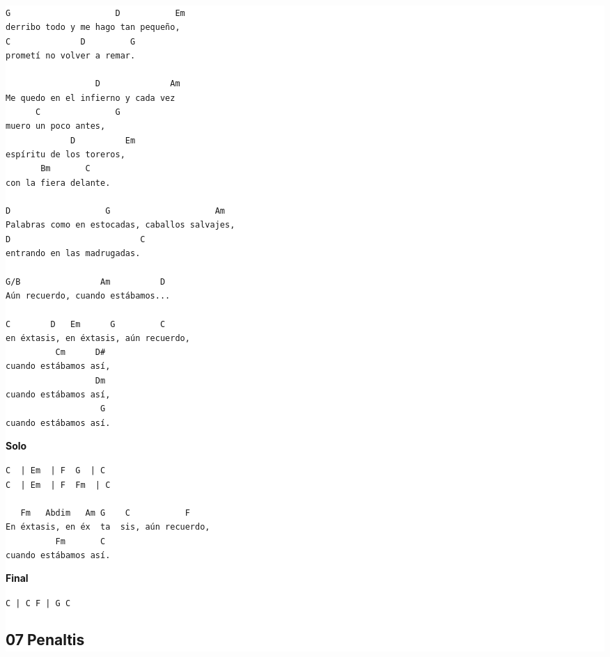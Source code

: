 ```
G                     D           Em
derribo todo y me hago tan pequeño,
C              D         G
prometí no volver a remar.

                  D              Am
Me quedo en el infierno y cada vez
      C               G
muero un poco antes,
             D          Em
espíritu de los toreros,
       Bm       C
con la fiera delante.

D                   G                     Am
Palabras como en estocadas, caballos salvajes,
D                          C
entrando en las madrugadas.

G/B                Am          D
Aún recuerdo, cuando estábamos...

C        D   Em      G         C
en éxtasis, en éxtasis, aún recuerdo,
          Cm      D#
cuando estábamos así,
                  Dm
cuando estábamos así,
                   G
cuando estábamos así.

```
**Solo**
```
C  | Em  | F  G  | C 
C  | Em  | F  Fm  | C 

   Fm   Abdim   Am G    C           F
En éxtasis, en éx  ta  sis, aún recuerdo,
          Fm       C
cuando estábamos así.

```
**Final**
```
C | C F | G C
```
<div style="page-break-after: always;"></div>

## 07 Penaltis
